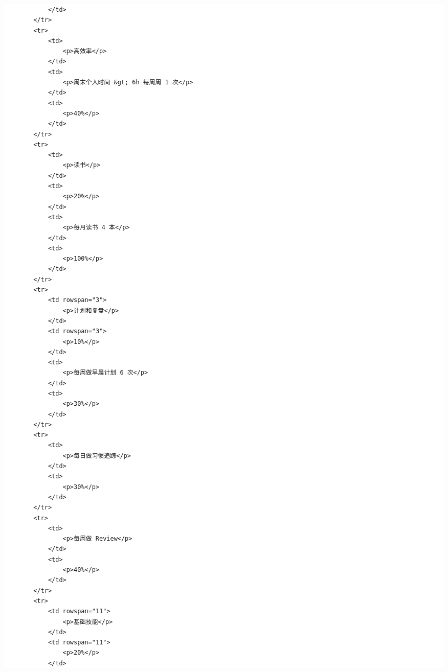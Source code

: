 				</td>
			</tr>
			<tr>
				<td>
					<p>高效率</p>
				</td>
				<td>
					<p>周末个人时间 &gt; 6h 每周周 1 次</p>
				</td>
				<td>
					<p>40%</p>
				</td>
			</tr>
			<tr>
				<td>
					<p>读书</p>
				</td>
				<td>
					<p>20%</p>
				</td>
				<td>
					<p>每月读书 4 本</p>
				</td>
				<td>
					<p>100%</p>
				</td>
			</tr>
			<tr>
				<td rowspan="3">
					<p>计划和复盘</p>
				</td>
				<td rowspan="3">
					<p>10%</p>
				</td>
				<td>
					<p>每周做早晨计划 6 次</p>
				</td>
				<td>
					<p>30%</p>
				</td>
			</tr>
			<tr>
				<td>
					<p>每日做习惯追踪</p>
				</td>
				<td>
					<p>30%</p>
				</td>
			</tr>
			<tr>
				<td>
					<p>每周做 Review</p>
				</td>
				<td>
					<p>40%</p>
				</td>
			</tr>
			<tr>
				<td rowspan="11">
					<p>基础技能</p>
				</td>
				<td rowspan="11">
					<p>20%</p>
				</td>